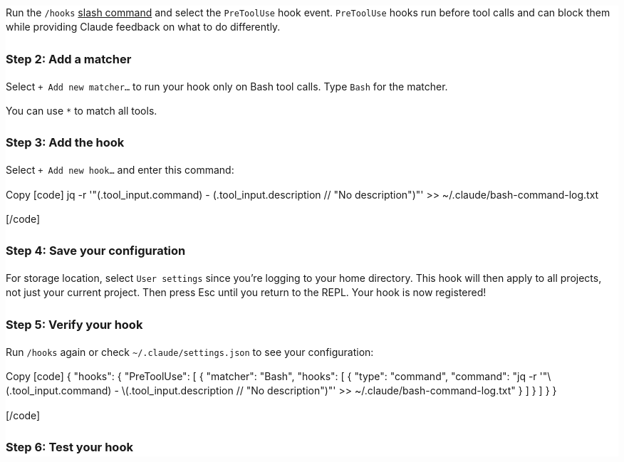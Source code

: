 Run the `/hooks` [slash command](/en/docs/claude-code/slash-commands) and select the `PreToolUse` hook event. `PreToolUse` hooks run before tool calls and can block them while providing Claude feedback on what to do differently.

### Step 2: Add a matcher

Select `+ Add new matcher…` to run your hook only on Bash tool calls. Type `Bash` for the matcher.

You can use `*` to match all tools.

### Step 3: Add the hook

Select `+ Add new hook…` and enter this command:

Copy
[code]
    jq -r '"\(.tool_input.command) - \(.tool_input.description // "No description")"' >> ~/.claude/bash-command-log.txt

[/code]

### Step 4: Save your configuration

For storage location, select `User settings` since you’re logging to your home directory. This hook will then apply to all projects, not just your current project. Then press Esc until you return to the REPL. Your hook is now registered\!

### Step 5: Verify your hook

Run `/hooks` again or check `~/.claude/settings.json` to see your configuration:

Copy
[code]
    {
      "hooks": {
        "PreToolUse": [
          {
            "matcher": "Bash",
            "hooks": [
              {
                "type": "command",
                "command": "jq -r '\"\\(.tool_input.command) - \\(.tool_input.description // \"No description\")\"' >> ~/.claude/bash-command-log.txt"
              }
            ]
          }
        ]
      }
    }

[/code]

### Step 6: Test your hook
